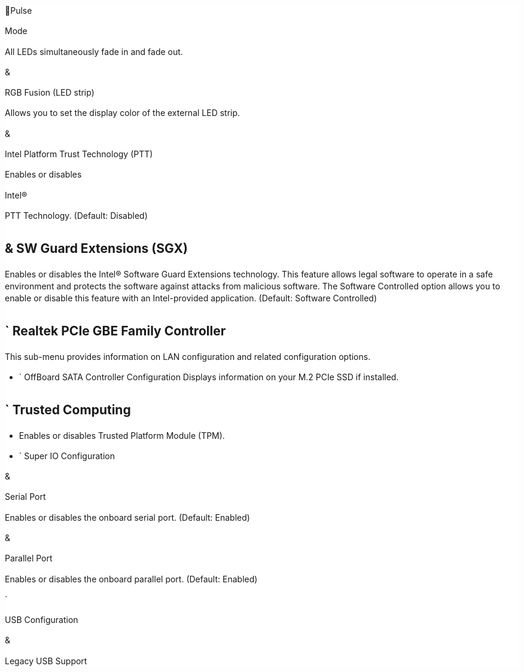Pulse

Mode

All LEDs simultaneously fade in and fade out.

&

RGB Fusion (LED strip)

Allows you to set the display color of the external LED strip.

&

Intel Platform Trust Technology (PTT)

Enables or disables

Intel®

PTT Technology. (Default: Disabled)

## & SW Guard Extensions (SGX)

Enables or disables the Intel® Software Guard Extensions technology. This feature allows legal software to operate in a safe environment and protects the software against attacks from malicious software. The Software Controlled option allows you to enable or disable this feature with an Intel-provided application. (Default: Software Controlled)

## ` Realtek PCIe GBE Family Controller

This sub-menu provides information on LAN configuration and related configuration options.

* ` OffBoard SATA Controller Configuration Displays information on your M.2 PCIe SSD if installed.

## ` Trusted Computing

* Enables or disables Trusted Platform Module (TPM).

* ` Super IO Configuration

&

Serial Port

Enables or disables the onboard serial port. (Default: Enabled)

&

Parallel Port

Enables or disables the onboard parallel port. (Default: Enabled)

`

USB Configuration

&

Legacy USB Support
